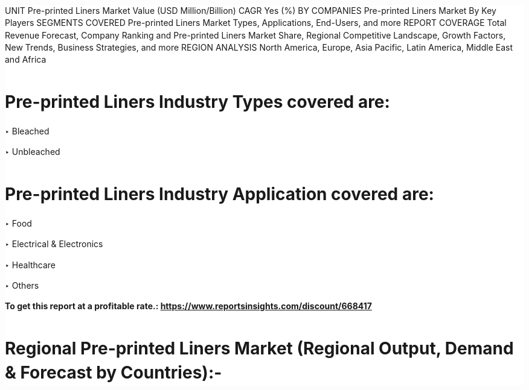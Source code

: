 </tr>
<tr>
<td>UNIT</td>
<td>Pre-printed Liners Market Value (USD Million/Billion)</td>
<tr>
<td>CAGR</td>
<td>Yes (%)</td>
</tr>
</tr>
<tr>
<td>BY COMPANIES</td>
<td>Pre-printed Liners Market By Key Players</td>
</tr>
<tr>
<td>SEGMENTS COVERED</td>
<td>Pre-printed Liners Market Types, Applications, End-Users, and more</td>
</tr>
<tr>
<td>REPORT COVERAGE</td>
<td>Total Revenue Forecast, Company Ranking and Pre-printed Liners Market Share, Regional Competitive Landscape, Growth Factors, New Trends, Business Strategies, and more</td>
</tr>
<tr>
<td>REGION ANALYSIS</td>
<td>North America, Europe, Asia Pacific, Latin America, Middle East and Africa</td>
</tr>
</table>

# <strong>Pre-printed Liners Industry Types covered are:</strong>

‣ Bleached

‣ Unbleached

# <strong>Pre-printed Liners Industry Application covered are:</strong>

‣ Food

‣ Electrical & Electronics

‣ Healthcare

‣ Others

<strong>To get this report at a profitable rate.: <a href=https://www.reportsinsights.com/discount/668417>https://www.reportsinsights.com/discount/668417</a></strong></font>

# <strong>Regional Pre-printed Liners Market (Regional Output, Demand &amp; Forecast by Countries):-</strong>
